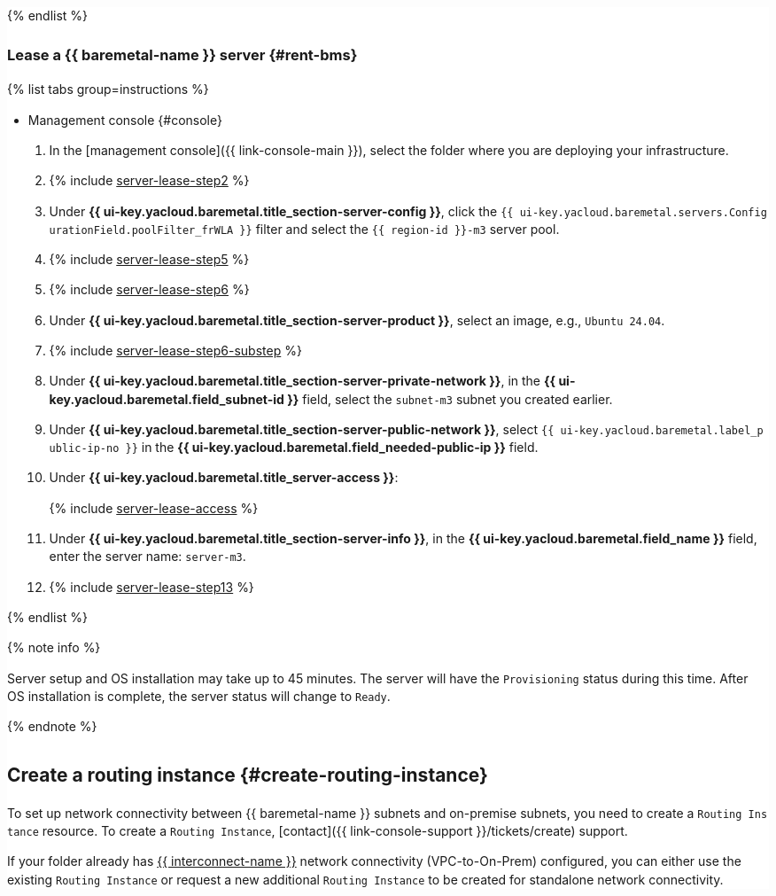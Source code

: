 {% endlist %}


### Lease a {{ baremetal-name }} server {#rent-bms}

{% list tabs group=instructions %}

- Management console {#console}


  1. In the [management console]({{ link-console-main }}), select the folder where you are deploying your infrastructure.
  1. {% include [server-lease-step2](../../_includes/baremetal/instruction-steps/server-lease-step2.md) %}
  1. Under **{{ ui-key.yacloud.baremetal.title_section-server-config }}**, click the `{{ ui-key.yacloud.baremetal.servers.ConfigurationField.poolFilter_frWLA }}` filter and select the `{{ region-id }}-m3` server pool.
  1. {% include [server-lease-step5](../../_includes/baremetal/instruction-steps/server-lease-step5.md) %}
  1. {% include [server-lease-step6](../../_includes/baremetal/instruction-steps/server-lease-step6.md) %}
  1. Under **{{ ui-key.yacloud.baremetal.title_section-server-product }}**, select an image, e.g., `Ubuntu 24.04`.
  1. {% include [server-lease-step6-substep](../../_includes/baremetal/instruction-steps/server-lease-step6-substep.md) %}
  1. Under **{{ ui-key.yacloud.baremetal.title_section-server-private-network }}**, in the **{{ ui-key.yacloud.baremetal.field_subnet-id }}** field, select the `subnet-m3` subnet you created earlier.
  1. Under **{{ ui-key.yacloud.baremetal.title_section-server-public-network }}**, select `{{ ui-key.yacloud.baremetal.label_public-ip-no }}` in the **{{ ui-key.yacloud.baremetal.field_needed-public-ip }}** field.
  1. Under **{{ ui-key.yacloud.baremetal.title_server-access }}**:

      {% include [server-lease-access](../../_includes/baremetal/server-lease-access.md) %}

  1. Under **{{ ui-key.yacloud.baremetal.title_section-server-info }}**, in the **{{ ui-key.yacloud.baremetal.field_name }}** field, enter the server name: `server-m3`.
  1. {% include [server-lease-step13](../../_includes/baremetal/instruction-steps/server-lease-step13.md) %}

{% endlist %}

{% note info %}

Server setup and OS installation may take up to 45 minutes. The server will have the `Provisioning` status during this time. After OS installation is complete, the server status will change to `Ready`.

{% endnote %}

## Create a routing instance {#create-routing-instance}

To set up network connectivity between {{ baremetal-name }} subnets and on-premise subnets, you need to create a `Routing Instance` resource. To create a `Routing Instance`, [contact]({{ link-console-support }}/tickets/create) support.

If your folder already has [{{ interconnect-name }}](../../interconnect/index.yaml) network connectivity (VPC-to-On-Prem) configured, you can either use the existing `Routing Instance` or request a new additional `Routing Instance` to be created for standalone network connectivity.
